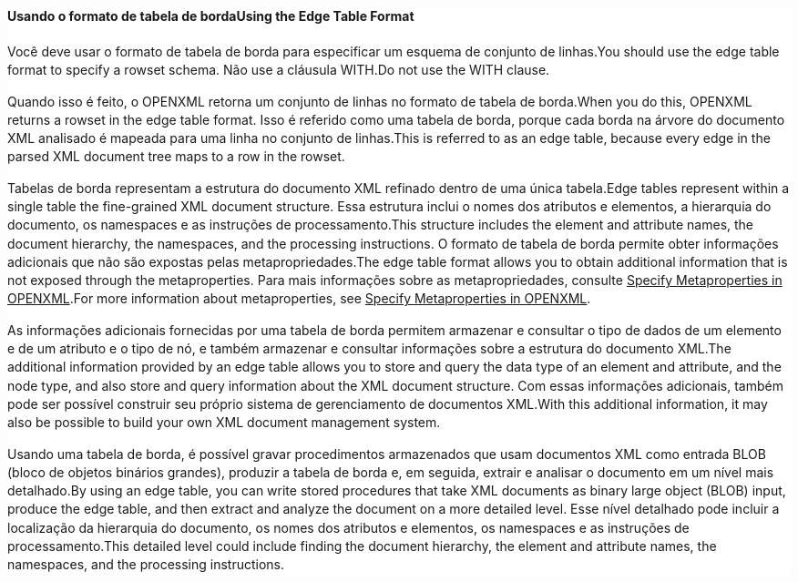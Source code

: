 #### <a name="using-the-edge-table-format"></a><span data-ttu-id="5b21f-156">Usando o formato de tabela de borda</span><span class="sxs-lookup"><span data-stu-id="5b21f-156">Using the Edge Table Format</span></span>
 <span data-ttu-id="5b21f-157">Você deve usar o formato de tabela de borda para especificar um esquema de conjunto de linhas.</span><span class="sxs-lookup"><span data-stu-id="5b21f-157">You should use the edge table format to specify a rowset schema.</span></span> <span data-ttu-id="5b21f-158">Não use a cláusula WITH.</span><span class="sxs-lookup"><span data-stu-id="5b21f-158">Do not use the WITH clause.</span></span>

 <span data-ttu-id="5b21f-159">Quando isso é feito, o OPENXML retorna um conjunto de linhas no formato de tabela de borda.</span><span class="sxs-lookup"><span data-stu-id="5b21f-159">When you do this, OPENXML returns a rowset in the edge table format.</span></span> <span data-ttu-id="5b21f-160">Isso é referido como uma tabela de borda, porque cada borda na árvore do documento XML analisado é mapeada para uma linha no conjunto de linhas.</span><span class="sxs-lookup"><span data-stu-id="5b21f-160">This is referred to as an edge table, because every edge in the parsed XML document tree maps to a row in the rowset.</span></span>

 <span data-ttu-id="5b21f-161">Tabelas de borda representam a estrutura do documento XML refinado dentro de uma única tabela.</span><span class="sxs-lookup"><span data-stu-id="5b21f-161">Edge tables represent within a single table the fine-grained XML document structure.</span></span> <span data-ttu-id="5b21f-162">Essa estrutura inclui o nomes dos atributos e elementos, a hierarquia do documento, os namespaces e as instruções de processamento.</span><span class="sxs-lookup"><span data-stu-id="5b21f-162">This structure includes the element and attribute names, the document hierarchy, the namespaces, and the processing instructions.</span></span> <span data-ttu-id="5b21f-163">O formato de tabela de borda permite obter informações adicionais que não são expostas pelas metapropriedades.</span><span class="sxs-lookup"><span data-stu-id="5b21f-163">The edge table format allows you to obtain additional information that is not exposed through the metaproperties.</span></span> <span data-ttu-id="5b21f-164">Para mais informações sobre as metapropriedades, consulte [Specify Metaproperties in OPENXML](../xml/specify-metaproperties-in-openxml.md).</span><span class="sxs-lookup"><span data-stu-id="5b21f-164">For more information about metaproperties, see [Specify Metaproperties in OPENXML](../xml/specify-metaproperties-in-openxml.md).</span></span>

 <span data-ttu-id="5b21f-165">As informações adicionais fornecidas por uma tabela de borda permitem armazenar e consultar o tipo de dados de um elemento e de um atributo e o tipo de nó, e também armazenar e consultar informações sobre a estrutura do documento XML.</span><span class="sxs-lookup"><span data-stu-id="5b21f-165">The additional information provided by an edge table allows you to store and query the data type of an element and attribute, and the node type, and also store and query information about the XML document structure.</span></span> <span data-ttu-id="5b21f-166">Com essas informações adicionais, também pode ser possível construir seu próprio sistema de gerenciamento de documentos XML.</span><span class="sxs-lookup"><span data-stu-id="5b21f-166">With this additional information, it may also be possible to build your own XML document management system.</span></span>

 <span data-ttu-id="5b21f-167">Usando uma tabela de borda, é possível gravar procedimentos armazenados que usam documentos XML como entrada BLOB (bloco de objetos binários grandes), produzir a tabela de borda e, em seguida, extrair e analisar o documento em um nível mais detalhado.</span><span class="sxs-lookup"><span data-stu-id="5b21f-167">By using an edge table, you can write stored procedures that take XML documents as binary large object (BLOB) input, produce the edge table, and then extract and analyze the document on a more detailed level.</span></span> <span data-ttu-id="5b21f-168">Esse nível detalhado pode incluir a localização da hierarquia do documento, os nomes dos atributos e elementos, os namespaces e as instruções de processamento.</span><span class="sxs-lookup"><span data-stu-id="5b21f-168">This detailed level could include finding the document hierarchy, the element and attribute names, the namespaces, and the processing instructions.</span></span>
